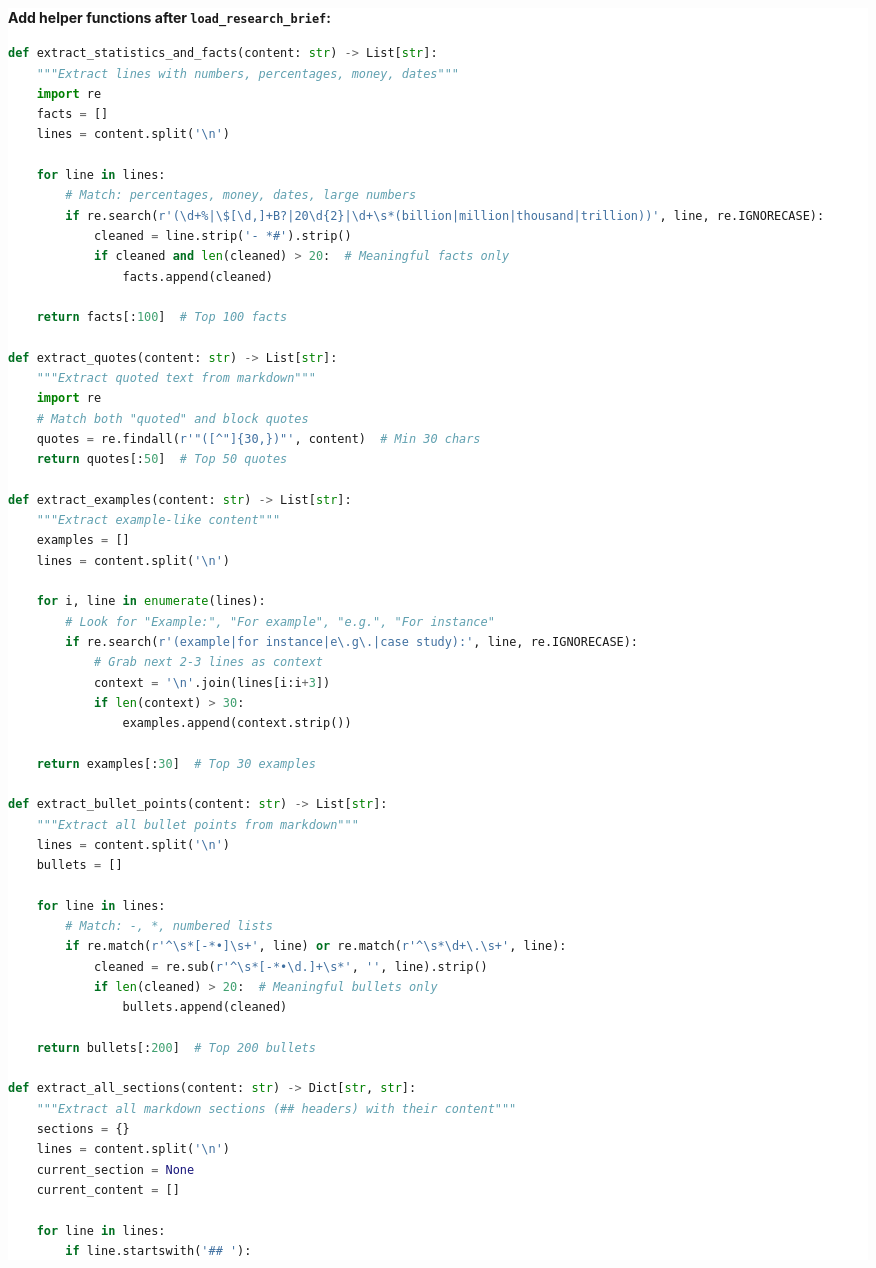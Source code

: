 **Add helper functions after `load_research_brief`:**

```python
def extract_statistics_and_facts(content: str) -> List[str]:
    """Extract lines with numbers, percentages, money, dates"""
    import re
    facts = []
    lines = content.split('\n')

    for line in lines:
        # Match: percentages, money, dates, large numbers
        if re.search(r'(\d+%|\$[\d,]+B?|20\d{2}|\d+\s*(billion|million|thousand|trillion))', line, re.IGNORECASE):
            cleaned = line.strip('- *#').strip()
            if cleaned and len(cleaned) > 20:  # Meaningful facts only
                facts.append(cleaned)

    return facts[:100]  # Top 100 facts

def extract_quotes(content: str) -> List[str]:
    """Extract quoted text from markdown"""
    import re
    # Match both "quoted" and block quotes
    quotes = re.findall(r'"([^"]{30,})"', content)  # Min 30 chars
    return quotes[:50]  # Top 50 quotes

def extract_examples(content: str) -> List[str]:
    """Extract example-like content"""
    examples = []
    lines = content.split('\n')

    for i, line in enumerate(lines):
        # Look for "Example:", "For example", "e.g.", "For instance"
        if re.search(r'(example|for instance|e\.g\.|case study):', line, re.IGNORECASE):
            # Grab next 2-3 lines as context
            context = '\n'.join(lines[i:i+3])
            if len(context) > 30:
                examples.append(context.strip())

    return examples[:30]  # Top 30 examples

def extract_bullet_points(content: str) -> List[str]:
    """Extract all bullet points from markdown"""
    lines = content.split('\n')
    bullets = []

    for line in lines:
        # Match: -, *, numbered lists
        if re.match(r'^\s*[-*•]\s+', line) or re.match(r'^\s*\d+\.\s+', line):
            cleaned = re.sub(r'^\s*[-*•\d.]+\s*', '', line).strip()
            if len(cleaned) > 20:  # Meaningful bullets only
                bullets.append(cleaned)

    return bullets[:200]  # Top 200 bullets

def extract_all_sections(content: str) -> Dict[str, str]:
    """Extract all markdown sections (## headers) with their content"""
    sections = {}
    lines = content.split('\n')
    current_section = None
    current_content = []

    for line in lines:
        if line.startswith('## '):
```